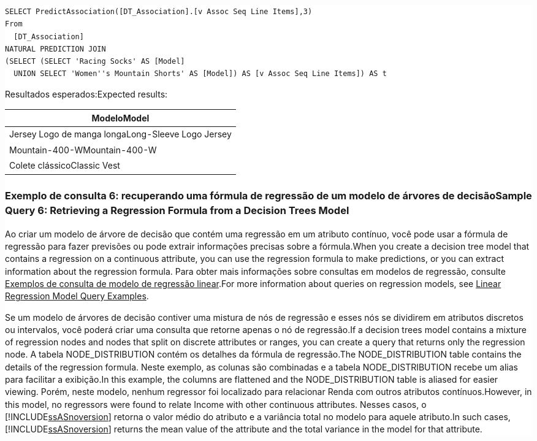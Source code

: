 ```  
SELECT PredictAssociation([DT_Association].[v Assoc Seq Line Items],3)  
From  
  [DT_Association]  
NATURAL PREDICTION JOIN  
(SELECT (SELECT 'Racing Socks' AS [Model]  
  UNION SELECT 'Women''s Mountain Shorts' AS [Model]) AS [v Assoc Seq Line Items]) AS t  
```  
  
 <span data-ttu-id="cda0e-260">Resultados esperados:</span><span class="sxs-lookup"><span data-stu-id="cda0e-260">Expected results:</span></span>  
  
|<span data-ttu-id="cda0e-261">Modelo</span><span class="sxs-lookup"><span data-stu-id="cda0e-261">Model</span></span>|  
|-----------|  
|<span data-ttu-id="cda0e-262">Jersey Logo de manga longa</span><span class="sxs-lookup"><span data-stu-id="cda0e-262">Long-Sleeve Logo Jersey</span></span>|  
|<span data-ttu-id="cda0e-263">Mountain-400-W</span><span class="sxs-lookup"><span data-stu-id="cda0e-263">Mountain-400-W</span></span>|  
|<span data-ttu-id="cda0e-264">Colete clássico</span><span class="sxs-lookup"><span data-stu-id="cda0e-264">Classic Vest</span></span>|  
  
###  <a name="sample-query-6-retrieving-a-regression-formula-from-a-decision-trees-model"></a><a name="bkmk_Query6"></a> <span data-ttu-id="cda0e-265">Exemplo de consulta 6: recuperando uma fórmula de regressão de um modelo de árvores de decisão</span><span class="sxs-lookup"><span data-stu-id="cda0e-265">Sample Query 6: Retrieving a Regression Formula from a Decision Trees Model</span></span>  
 <span data-ttu-id="cda0e-266">Ao criar um modelo de árvore de decisão que contém uma regressão em um atributo contínuo, você pode usar a fórmula de regressão para fazer previsões ou pode extrair informações precisas sobre a fórmula.</span><span class="sxs-lookup"><span data-stu-id="cda0e-266">When you create a decision tree model that contains a regression on a continuous attribute, you can use the regression formula to make predictions, or you can extract information about the regression formula.</span></span> <span data-ttu-id="cda0e-267">Para obter mais informações sobre consultas em modelos de regressão, consulte [Exemplos de consulta de modelo de regressão linear](linear-regression-model-query-examples.md).</span><span class="sxs-lookup"><span data-stu-id="cda0e-267">For more information about queries on regression models, see [Linear Regression Model Query Examples](linear-regression-model-query-examples.md).</span></span>  
  
 <span data-ttu-id="cda0e-268">Se um modelo de árvores de decisão contiver uma mistura de nós de regressão e esses nós se dividirem em atributos discretos ou intervalos, você poderá criar uma consulta que retorne apenas o nó de regressão.</span><span class="sxs-lookup"><span data-stu-id="cda0e-268">If a decision trees model contains a mixture of regression nodes and nodes that split on discrete attributes or ranges, you can create a query that returns only the regression node.</span></span> <span data-ttu-id="cda0e-269">A tabela NODE_DISTRIBUTION contém os detalhes da fórmula de regressão.</span><span class="sxs-lookup"><span data-stu-id="cda0e-269">The NODE_DISTRIBUTION table contains the details of the regression formula.</span></span> <span data-ttu-id="cda0e-270">Neste exemplo, as colunas são combinadas e a tabela NODE_DISTRIBUTION recebe um alias para facilitar a exibição.</span><span class="sxs-lookup"><span data-stu-id="cda0e-270">In this example, the columns are flattened and the NODE_DISTRIBUTION table is aliased for easier viewing.</span></span> <span data-ttu-id="cda0e-271">Porém, neste modelo, nenhum regressor foi localizado para relacionar Renda com outros atributos contínuos.</span><span class="sxs-lookup"><span data-stu-id="cda0e-271">However, in this model, no regressors were found to relate Income with other continuous attributes.</span></span> <span data-ttu-id="cda0e-272">Nesses casos, o [!INCLUDE[ssASnoversion](../../includes/ssasnoversion-md.md)] retorna o valor médio do atributo e a variância total no modelo para aquele atributo.</span><span class="sxs-lookup"><span data-stu-id="cda0e-272">In such cases, [!INCLUDE[ssASnoversion](../../includes/ssasnoversion-md.md)] returns the mean value of the attribute and the total variance in the model for that attribute.</span></span>  
  